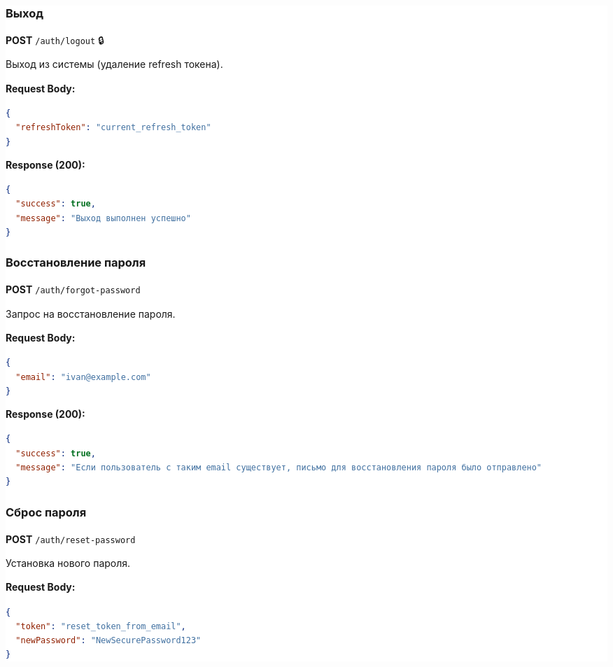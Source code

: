 ### Выход

**POST** `/auth/logout` 🔒

Выход из системы (удаление refresh токена).

**Request Body:**
```json
{
  "refreshToken": "current_refresh_token"
}
```

**Response (200):**
```json
{
  "success": true,
  "message": "Выход выполнен успешно"
}
```

### Восстановление пароля

**POST** `/auth/forgot-password`

Запрос на восстановление пароля.

**Request Body:**
```json
{
  "email": "ivan@example.com"
}
```

**Response (200):**
```json
{
  "success": true,
  "message": "Если пользователь с таким email существует, письмо для восстановления пароля было отправлено"
}
```

### Сброс пароля

**POST** `/auth/reset-password`

Установка нового пароля.

**Request Body:**
```json
{
  "token": "reset_token_from_email",
  "newPassword": "NewSecurePassword123"
}
```
